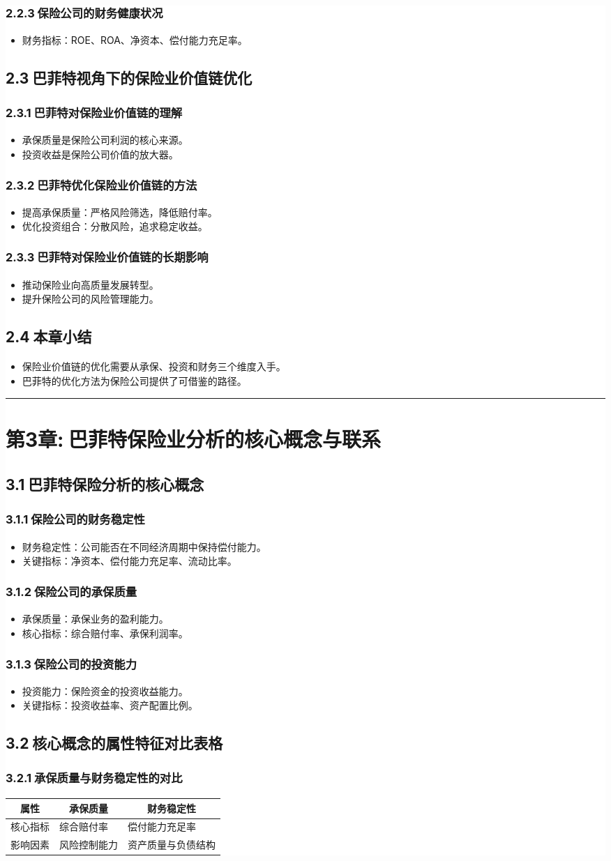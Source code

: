 ### 2.2.3 保险公司的财务健康状况
- 财务指标：ROE、ROA、净资本、偿付能力充足率。

## 2.3 巴菲特视角下的保险业价值链优化
### 2.3.1 巴菲特对保险业价值链的理解
- 承保质量是保险公司利润的核心来源。
- 投资收益是保险公司价值的放大器。

### 2.3.2 巴菲特优化保险业价值链的方法
- 提高承保质量：严格风险筛选，降低赔付率。
- 优化投资组合：分散风险，追求稳定收益。

### 2.3.3 巴菲特对保险业价值链的长期影响
- 推动保险业向高质量发展转型。
- 提升保险公司的风险管理能力。

## 2.4 本章小结
- 保险业价值链的优化需要从承保、投资和财务三个维度入手。
- 巴菲特的优化方法为保险公司提供了可借鉴的路径。

---

# 第3章: 巴菲特保险业分析的核心概念与联系

## 3.1 巴菲特保险分析的核心概念
### 3.1.1 保险公司的财务稳定性
- 财务稳定性：公司能否在不同经济周期中保持偿付能力。
- 关键指标：净资本、偿付能力充足率、流动比率。

### 3.1.2 保险公司的承保质量
- 承保质量：承保业务的盈利能力。
- 核心指标：综合赔付率、承保利润率。

### 3.1.3 保险公司的投资能力
- 投资能力：保险资金的投资收益能力。
- 关键指标：投资收益率、资产配置比例。

## 3.2 核心概念的属性特征对比表格
### 3.2.1 承保质量与财务稳定性的对比
| 属性 | 承保质量 | 财务稳定性 |
|------|----------|------------|
| 核心指标 | 综合赔付率 | 偿付能力充足率 |
| 影响因素 | 风险控制能力 | 资产质量与负债结构 |

